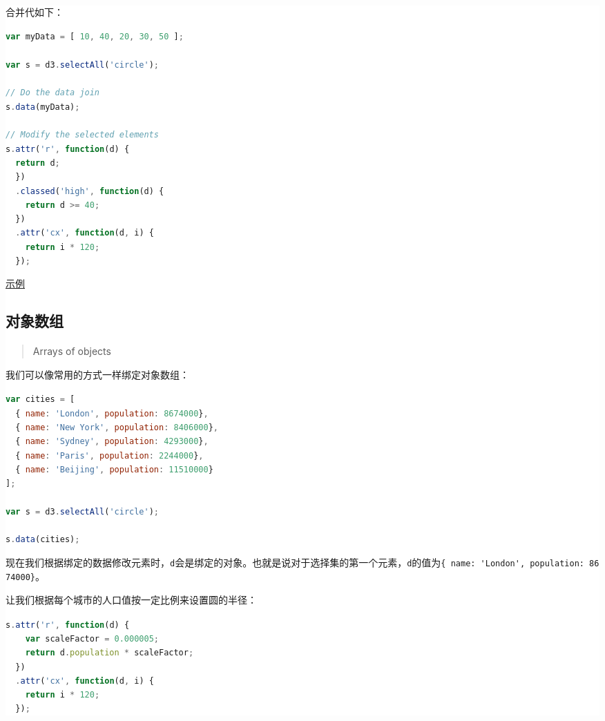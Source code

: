 合并代如下：

```js
var myData = [ 10, 40, 20, 30, 50 ];

var s = d3.selectAll('circle');

// Do the data join
s.data(myData);

// Modify the selected elements
s.attr('r', function(d) {
  return d;
  })
  .classed('high', function(d) {
    return d >= 40;
  })
  .attr('cx', function(d, i) {
    return i * 120;
  });
```

[示例](https://bl.ocks.org/d3indepth/84111379a0387b2e6fa901babdbd6035)


## 对象数组
> Arrays of objects

我们可以像常用的方式一样绑定对象数组：

```js
var cities = [
  { name: 'London', population: 8674000},
  { name: 'New York', population: 8406000},
  { name: 'Sydney', population: 4293000},
  { name: 'Paris', population: 2244000},
  { name: 'Beijing', population: 11510000}
];

var s = d3.selectAll('circle');

s.data(cities);
```

现在我们根据绑定的数据修改元素时，`d`会是绑定的对象。也就是说对于选择集的第一个元素，`d`的值为`{ name: 'London', population: 8674000}`。

让我们根据每个城市的人口值按一定比例来设置圆的半径：

```js
s.attr('r', function(d) {
    var scaleFactor = 0.000005;
    return d.population * scaleFactor;
  })
  .attr('cx', function(d, i) {
    return i * 120;
  });
```
